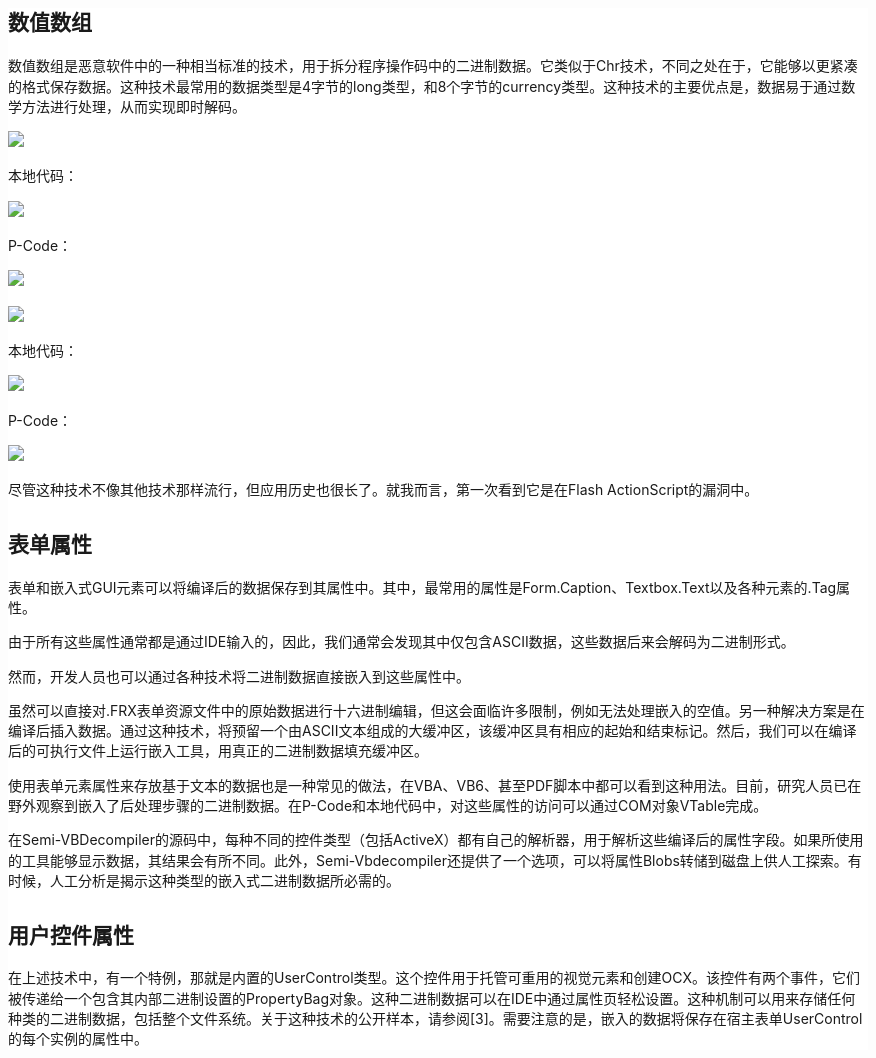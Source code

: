 

## 数值数组

数值数组是恶意软件中的一种相当标准的技术，用于拆分程序操作码中的二进制数据。它类似于Chr技术，不同之处在于，它能够以更紧凑的格式保存数据。这种技术最常用的数据类型是4字节的long类型，和8个字节的currency类型。这种技术的主要优点是，数据易于通过数学方法进行处理，从而实现即时解码。

[![](https://p3.ssl.qhimg.com/t01988dacb97c418159.png)](https://p3.ssl.qhimg.com/t01988dacb97c418159.png)

本地代码：

[![](https://p0.ssl.qhimg.com/t011a14bddbe09d1435.png)](https://p0.ssl.qhimg.com/t011a14bddbe09d1435.png)

P-Code：

[![](https://p3.ssl.qhimg.com/t01c9728267f0b6befa.png)](https://p3.ssl.qhimg.com/t01c9728267f0b6befa.png)

[![](https://p1.ssl.qhimg.com/t015b3f408d404316b0.png)](https://p1.ssl.qhimg.com/t015b3f408d404316b0.png)

本地代码：

[![](https://p4.ssl.qhimg.com/t01549f187c2da0f7eb.png)](https://p4.ssl.qhimg.com/t01549f187c2da0f7eb.png)

P-Code： 

[![](https://p2.ssl.qhimg.com/t010efb5193d73e7b05.png)](https://p2.ssl.qhimg.com/t010efb5193d73e7b05.png)

尽管这种技术不像其他技术那样流行，但应用历史也很长了。就我而言，第一次看到它是在Flash ActionScript的漏洞中。



## 表单属性

表单和嵌入式GUI元素可以将编译后的数据保存到其属性中。其中，最常用的属性是Form.Caption、Textbox.Text以及各种元素的.Tag属性。

由于所有这些属性通常都是通过IDE输入的，因此，我们通常会发现其中仅包含ASCII数据，这些数据后来会解码为二进制形式。

然而，开发人员也可以通过各种技术将二进制数据直接嵌入到这些属性中。 

虽然可以直接对.FRX表单资源文件中的原始数据进行十六进制编辑，但这会面临许多限制，例如无法处理嵌入的空值。另一种解决方案是在编译后插入数据。通过这种技术，将预留一个由ASCII文本组成的大缓冲区，该缓冲区具有相应的起始和结束标记。然后，我们可以在编译后的可执行文件上运行嵌入工具，用真正的二进制数据填充缓冲区。 

使用表单元素属性来存放基于文本的数据也是一种常见的做法，在VBA、VB6、甚至PDF脚本中都可以看到这种用法。目前，研究人员已在野外观察到嵌入了后处理步骤的二进制数据。在P-Code和本地代码中，对这些属性的访问可以通过COM对象VTable完成。 

在Semi-VBDecompiler的源码中，每种不同的控件类型（包括ActiveX）都有自己的解析器，用于解析这些编译后的属性字段。如果所使用的工具能够显示数据，其结果会有所不同。此外，Semi-Vbdecompiler还提供了一个选项，可以将属性Blobs转储到磁盘上供人工探索。有时候，人工分析是揭示这种类型的嵌入式二进制数据所必需的。 



## 用户控件属性

在上述技术中，有一个特例，那就是内置的UserControl类型。这个控件用于托管可重用的视觉元素和创建OCX。该控件有两个事件，它们被传递给一个包含其内部二进制设置的PropertyBag对象。这种二进制数据可以在IDE中通过属性页轻松设置。这种机制可以用来存储任何种类的二进制数据，包括整个文件系统。关于这种技术的公开样本，请参阅[3]。需要注意的是，嵌入的数据将保存在宿主表单UserControl的每个实例的属性中。
